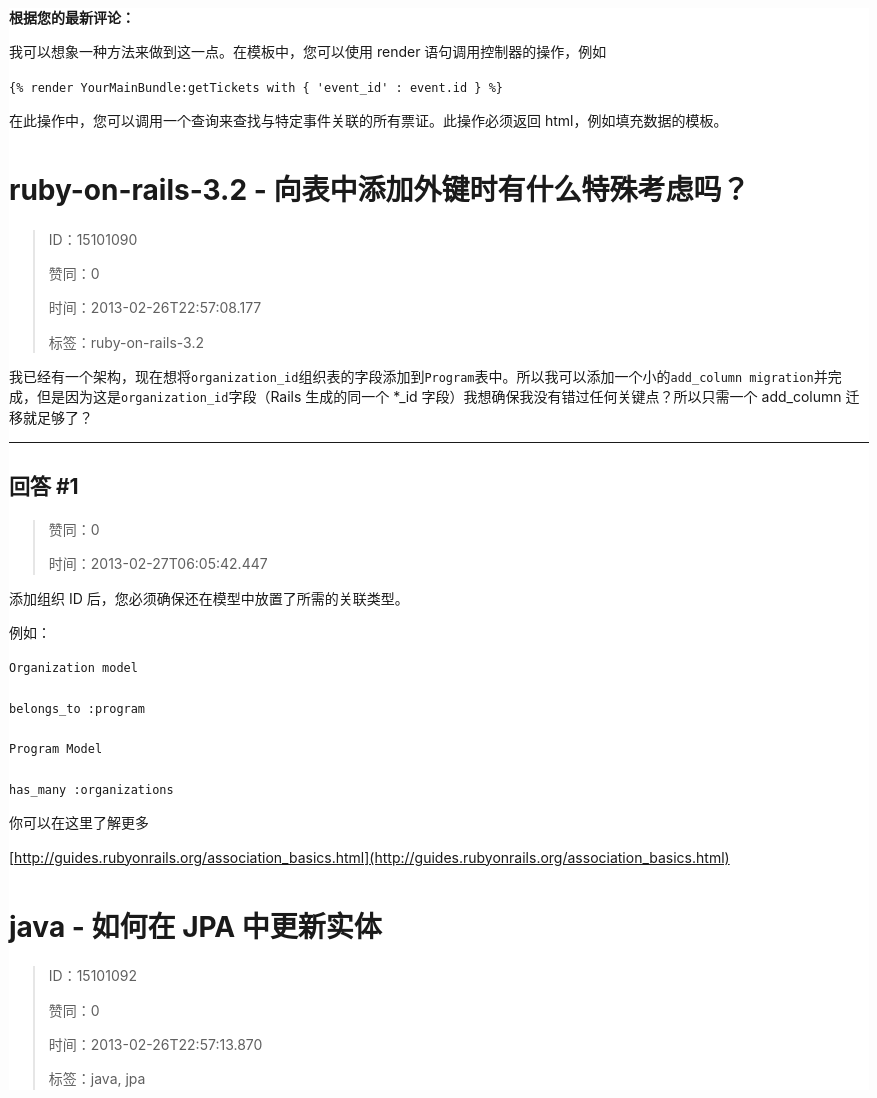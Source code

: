 **根据您的最新评论：**

我可以想象一种方法来做到这一点。在模板中，您可以使用 render 语句调用控制器的操作，例如

```
{% render YourMainBundle:getTickets with { 'event_id' : event.id } %} 
```

在此操作中，您可以调用一个查询来查找与特定事件关联的所有票证。此操作必须返回 html，例如填充数据的模板。

# ruby-on-rails-3.2 - 向表中添加外键时有什么特殊考虑吗？

> ID：15101090
> 
> 赞同：0
> 
> 时间：2013-02-26T22:57:08.177
> 
> 标签：ruby-on-rails-3.2

我已经有一个架构，现在想将`organization_id`组织表的字段添加到`Program`表中。所以我可以添加一个小的`add_column migration`并完成，但是因为这是`organization_id`字段（Rails 生成的同一个 *_id 字段）我想确保我没有错过任何关键点？所以只需一个 add_column 迁移就足够了？

* * *

## 回答 #1

> 赞同：0
> 
> 时间：2013-02-27T06:05:42.447

添加组织 ID 后，您必须确保还在模型中放置了所需的关联类型。

例如：

```
Organization model

belongs_to :program

Program Model

has_many :organizations 
```

你可以在这里了解更多

[http://guides.rubyonrails.org/association_basics.html](http://guides.rubyonrails.org/association_basics.html)

# java - 如何在 JPA 中更新实体

> ID：15101092
> 
> 赞同：0
> 
> 时间：2013-02-26T22:57:13.870
> 
> 标签：java, jpa
